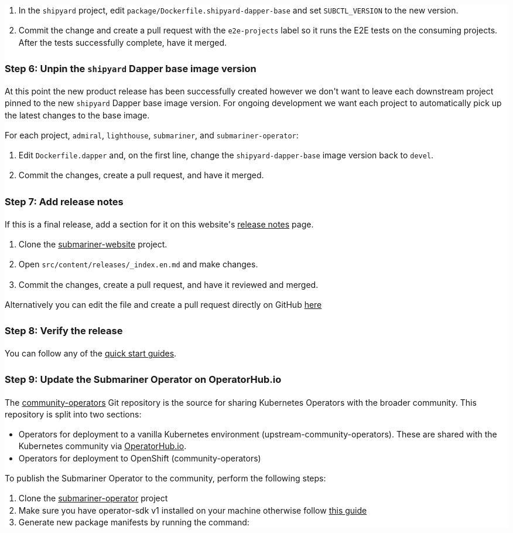 1) In the `shipyard` project, edit `package/Dockerfile.shipyard-dapper-base` and set `SUBCTL_VERSION` to the new version.

2) Commit the change and create a pull request with the `e2e-projects` label so it runs the E2E tests on the consuming projects. After the
   tests successfully complete, have it merged.

### Step 6: Unpin the `shipyard` Dapper base image version

At this point the new product release has been successfully created however we don't want to leave each downstream
project pinned to the new `shipyard` Dapper base image version. For ongoing development we want each project to
automatically pick up the latest changes to the base image.

For each project, `admiral`, `lighthouse`, `submariner`, and `submariner-operator`:

1) Edit `Dockerfile.dapper` and, on the first line, change the `shipyard-dapper-base` image version back to `devel`.

2) Commit the changes, create a pull request, and have it merged.

### Step 7: Add release notes

If this is a final release, add a section for it on this website's [release notes](../../community/releases/) page.

1) Clone the [submariner-website](https://github.com/submariner-io/submariner-website) project.

2) Open `src/content/releases/_index.en.md` and make changes.

3) Commit the changes, create a pull request, and have it reviewed and merged.

Alternatively you can edit the file and create a pull request directly on GitHub
[here](https://github.com/submariner-io/submariner-website/edit/master/src/content/releases/_index.en.md)

### Step 8: Verify the release

You can follow any of the [quick start guides](../../quickstart).

### Step 9: Update the Submariner Operator on OperatorHub.io

The [community-operators](https://github.com/operator-framework/community-operators) Git repository
is the source for sharing Kubernetes Operators with the broader community. This repository is split into two sections:

* Operators for deployment to a vanilla Kubernetes environment (upstream-community-operators).
These are shared with the Kubernetes community via [OperatorHub.io](https://operatorhub.io/).
* Operators for deployment to OpenShift (community-operators)

To publish the Submariner Operator to the community, perform the following steps:

1) Clone the [submariner-operator](https://github.com/submariner-io/submariner-operator) project
2) Make sure you have operator-sdk v1 installed on your machine
   otherwise follow [this guide](https://v1-0-x.sdk.operatorframework.io/docs/installation/install-operator-sdk/)
3) Generate new package manifests by running the command:
